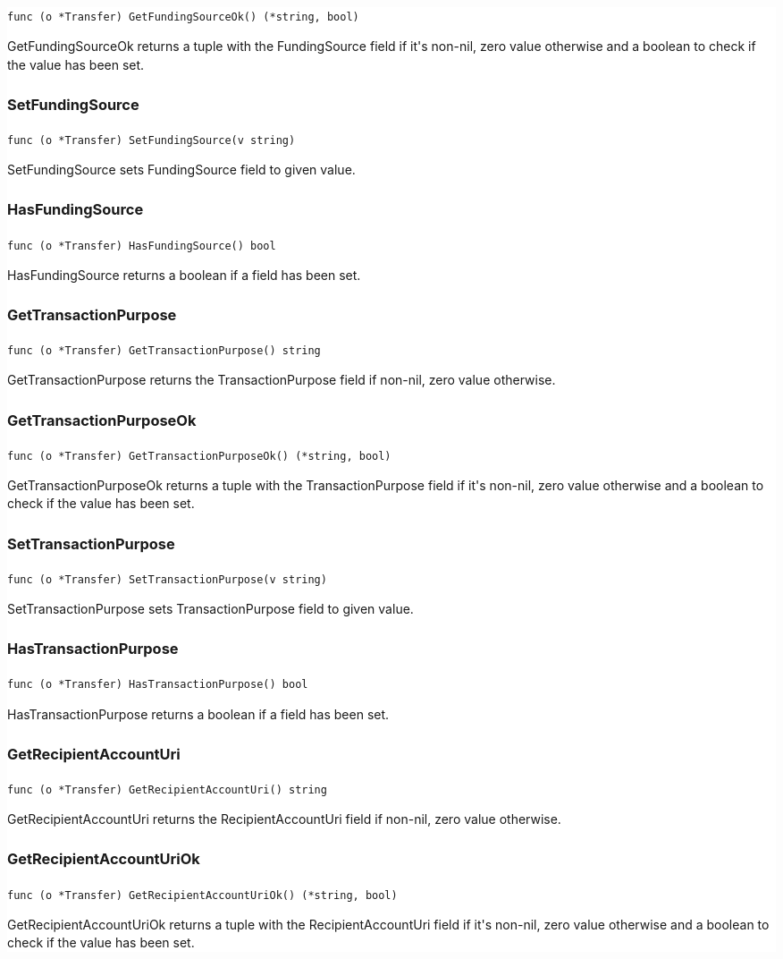 `func (o *Transfer) GetFundingSourceOk() (*string, bool)`

GetFundingSourceOk returns a tuple with the FundingSource field if it's non-nil, zero value otherwise
and a boolean to check if the value has been set.

### SetFundingSource

`func (o *Transfer) SetFundingSource(v string)`

SetFundingSource sets FundingSource field to given value.

### HasFundingSource

`func (o *Transfer) HasFundingSource() bool`

HasFundingSource returns a boolean if a field has been set.

### GetTransactionPurpose

`func (o *Transfer) GetTransactionPurpose() string`

GetTransactionPurpose returns the TransactionPurpose field if non-nil, zero value otherwise.

### GetTransactionPurposeOk

`func (o *Transfer) GetTransactionPurposeOk() (*string, bool)`

GetTransactionPurposeOk returns a tuple with the TransactionPurpose field if it's non-nil, zero value otherwise
and a boolean to check if the value has been set.

### SetTransactionPurpose

`func (o *Transfer) SetTransactionPurpose(v string)`

SetTransactionPurpose sets TransactionPurpose field to given value.

### HasTransactionPurpose

`func (o *Transfer) HasTransactionPurpose() bool`

HasTransactionPurpose returns a boolean if a field has been set.

### GetRecipientAccountUri

`func (o *Transfer) GetRecipientAccountUri() string`

GetRecipientAccountUri returns the RecipientAccountUri field if non-nil, zero value otherwise.

### GetRecipientAccountUriOk

`func (o *Transfer) GetRecipientAccountUriOk() (*string, bool)`

GetRecipientAccountUriOk returns a tuple with the RecipientAccountUri field if it's non-nil, zero value otherwise
and a boolean to check if the value has been set.

